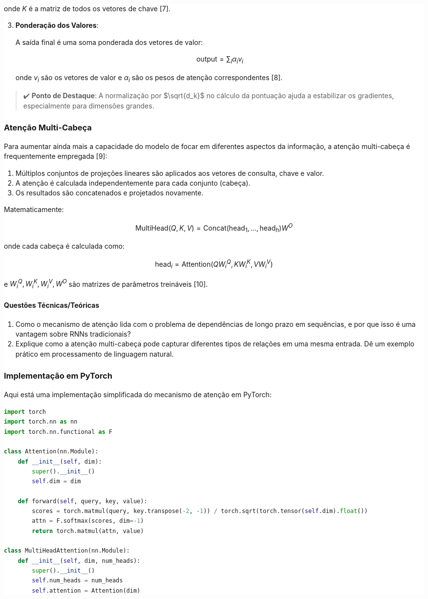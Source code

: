    onde $K$ é a matriz de todos os vetores de chave [7].

3. **Ponderação dos Valores**:
   
   A saída final é uma soma ponderada dos vetores de valor:

   $$
   \text{output} = \sum_i \alpha_i v_i
   $$

   onde $v_i$ são os vetores de valor e $\alpha_i$ são os pesos de atenção correspondentes [8].

> ✔️ **Ponto de Destaque**: A normalização por $\sqrt{d_k}$ no cálculo da pontuação ajuda a estabilizar os gradientes, especialmente para dimensões grandes.

### Atenção Multi-Cabeça

Para aumentar ainda mais a capacidade do modelo de focar em diferentes aspectos da informação, a atenção multi-cabeça é frequentemente empregada [9]:

1. Múltiplos conjuntos de projeções lineares são aplicados aos vetores de consulta, chave e valor.
2. A atenção é calculada independentemente para cada conjunto (cabeça).
3. Os resultados são concatenados e projetados novamente.

Matematicamente:

$$
\text{MultiHead}(Q, K, V) = \text{Concat}(\text{head}_1, ..., \text{head}_h)W^O
$$

onde cada cabeça é calculada como:

$$
\text{head}_i = \text{Attention}(QW^Q_i, KW^K_i, VW^V_i)
$$

e $W^Q_i, W^K_i, W^V_i, W^O$ são matrizes de parâmetros treináveis [10].

#### Questões Técnicas/Teóricas

1. Como o mecanismo de atenção lida com o problema de dependências de longo prazo em sequências, e por que isso é uma vantagem sobre RNNs tradicionais?
2. Explique como a atenção multi-cabeça pode capturar diferentes tipos de relações em uma mesma entrada. Dê um exemplo prático em processamento de linguagem natural.

### Implementação em PyTorch

Aqui está uma implementação simplificada do mecanismo de atenção em PyTorch:

```python
import torch
import torch.nn as nn
import torch.nn.functional as F

class Attention(nn.Module):
    def __init__(self, dim):
        super().__init__()
        self.dim = dim
        
    def forward(self, query, key, value):
        scores = torch.matmul(query, key.transpose(-2, -1)) / torch.sqrt(torch.tensor(self.dim).float())
        attn = F.softmax(scores, dim=-1)
        return torch.matmul(attn, value)

class MultiHeadAttention(nn.Module):
    def __init__(self, dim, num_heads):
        super().__init__()
        self.num_heads = num_heads
        self.attention = Attention(dim)
```